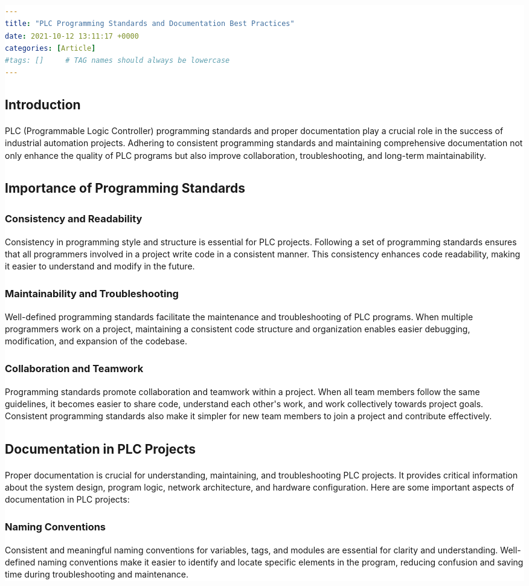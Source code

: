 ```yaml
---
title: "PLC Programming Standards and Documentation Best Practices"
date: 2021-10-12 13:11:17 +0000
categories: [Article]
#tags: []     # TAG names should always be lowercase
---
```


## Introduction

PLC (Programmable Logic Controller) programming standards and proper documentation play a crucial role in the success of industrial automation projects. Adhering to consistent programming standards and maintaining comprehensive documentation not only enhance the quality of PLC programs but also improve collaboration, troubleshooting, and long-term maintainability.

## Importance of Programming Standards

### Consistency and Readability

Consistency in programming style and structure is essential for PLC projects. Following a set of programming standards ensures that all programmers involved in a project write code in a consistent manner. This consistency enhances code readability, making it easier to understand and modify in the future.

### Maintainability and Troubleshooting

Well-defined programming standards facilitate the maintenance and troubleshooting of PLC programs. When multiple programmers work on a project, maintaining a consistent code structure and organization enables easier debugging, modification, and expansion of the codebase.

### Collaboration and Teamwork

Programming standards promote collaboration and teamwork within a project. When all team members follow the same guidelines, it becomes easier to share code, understand each other's work, and work collectively towards project goals. Consistent programming standards also make it simpler for new team members to join a project and contribute effectively.

## Documentation in PLC Projects

Proper documentation is crucial for understanding, maintaining, and troubleshooting PLC projects. It provides critical information about the system design, program logic, network architecture, and hardware configuration. Here are some important aspects of documentation in PLC projects:

### Naming Conventions

Consistent and meaningful naming conventions for variables, tags, and modules are essential for clarity and understanding. Well-defined naming conventions make it easier to identify and locate specific elements in the program, reducing confusion and saving time during troubleshooting and maintenance.
